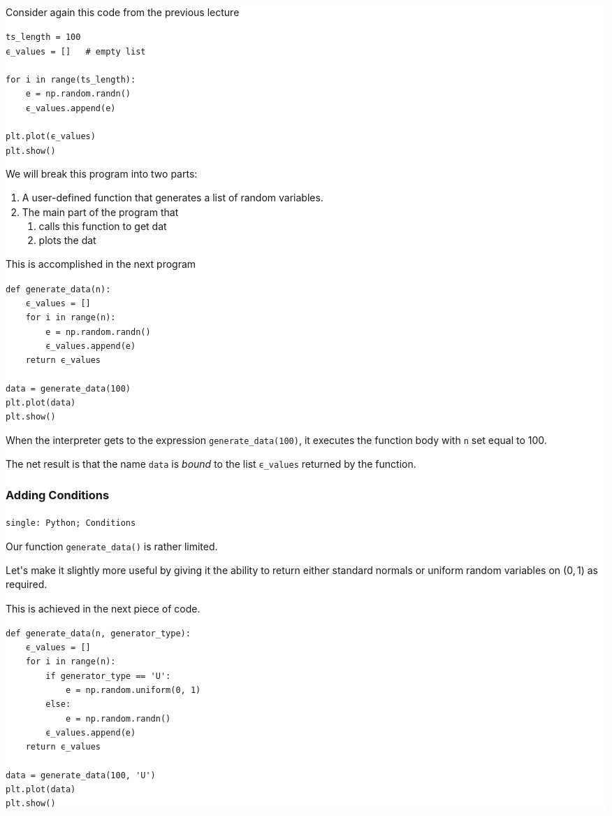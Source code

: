 Consider again this code from the previous lecture

```{code-block} python3
ts_length = 100
ϵ_values = []   # empty list

for i in range(ts_length):
    e = np.random.randn()
    ϵ_values.append(e)

plt.plot(ϵ_values)
plt.show()
```

We will break this program into two parts:

1. A user-defined function that generates a list of random variables.
1. The main part of the program that
    1. calls this function to get dat
    1. plots the dat

This is accomplished in the next program

```{code-block} python3
def generate_data(n):
    ϵ_values = []
    for i in range(n):
        e = np.random.randn()
        ϵ_values.append(e)
    return ϵ_values

data = generate_data(100)
plt.plot(data)
plt.show()
```

When the interpreter gets to the expression `generate_data(100)`, it executes the function body with `n` set equal to 100.

The net result is that the name `data` is *bound* to the list `ϵ_values` returned by the function.

### Adding Conditions

```{index}
single: Python; Conditions
```

Our function `generate_data()` is rather limited.

Let's make it slightly more useful by giving it the ability to return either standard normals or uniform random variables on $(0, 1)$ as required.

This is achieved in the next piece of code.

```{code-block} python3
def generate_data(n, generator_type):
    ϵ_values = []
    for i in range(n):
        if generator_type == 'U':
            e = np.random.uniform(0, 1)
        else:
            e = np.random.randn()
        ϵ_values.append(e)
    return ϵ_values

data = generate_data(100, 'U')
plt.plot(data)
plt.show()
```
